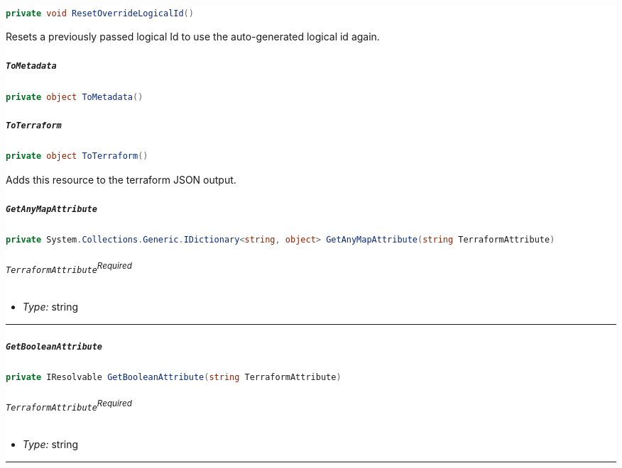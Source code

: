 ```csharp
private void ResetOverrideLogicalId()
```

Resets a previously passed logical Id to use the auto-generated logical id again.

##### `ToMetadata` <a name="ToMetadata" id="@cdktf/provider-pagerduty.customFieldSchemaFieldConfiguration.CustomFieldSchemaFieldConfiguration.toMetadata"></a>

```csharp
private object ToMetadata()
```

##### `ToTerraform` <a name="ToTerraform" id="@cdktf/provider-pagerduty.customFieldSchemaFieldConfiguration.CustomFieldSchemaFieldConfiguration.toTerraform"></a>

```csharp
private object ToTerraform()
```

Adds this resource to the terraform JSON output.

##### `GetAnyMapAttribute` <a name="GetAnyMapAttribute" id="@cdktf/provider-pagerduty.customFieldSchemaFieldConfiguration.CustomFieldSchemaFieldConfiguration.getAnyMapAttribute"></a>

```csharp
private System.Collections.Generic.IDictionary<string, object> GetAnyMapAttribute(string TerraformAttribute)
```

###### `TerraformAttribute`<sup>Required</sup> <a name="TerraformAttribute" id="@cdktf/provider-pagerduty.customFieldSchemaFieldConfiguration.CustomFieldSchemaFieldConfiguration.getAnyMapAttribute.parameter.terraformAttribute"></a>

- *Type:* string

---

##### `GetBooleanAttribute` <a name="GetBooleanAttribute" id="@cdktf/provider-pagerduty.customFieldSchemaFieldConfiguration.CustomFieldSchemaFieldConfiguration.getBooleanAttribute"></a>

```csharp
private IResolvable GetBooleanAttribute(string TerraformAttribute)
```

###### `TerraformAttribute`<sup>Required</sup> <a name="TerraformAttribute" id="@cdktf/provider-pagerduty.customFieldSchemaFieldConfiguration.CustomFieldSchemaFieldConfiguration.getBooleanAttribute.parameter.terraformAttribute"></a>

- *Type:* string

---